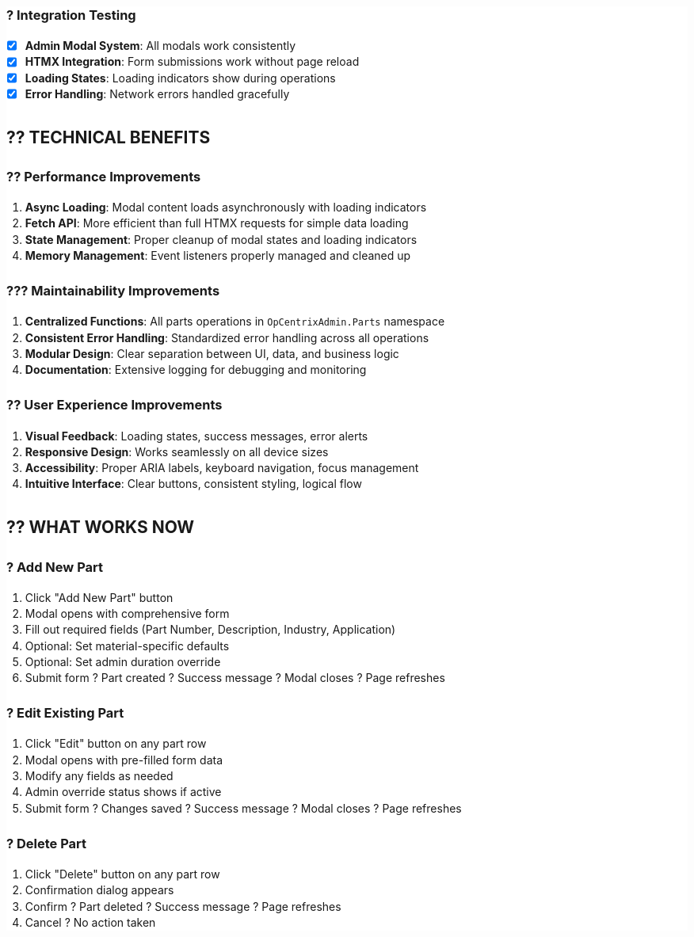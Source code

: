 ### **? Integration Testing**
- [x] **Admin Modal System**: All modals work consistently
- [x] **HTMX Integration**: Form submissions work without page reload
- [x] **Loading States**: Loading indicators show during operations
- [x] **Error Handling**: Network errors handled gracefully

## ?? **TECHNICAL BENEFITS**

### **?? Performance Improvements**
1. **Async Loading**: Modal content loads asynchronously with loading indicators
2. **Fetch API**: More efficient than full HTMX requests for simple data loading
3. **State Management**: Proper cleanup of modal states and loading indicators
4. **Memory Management**: Event listeners properly managed and cleaned up

### **??? Maintainability Improvements**
1. **Centralized Functions**: All parts operations in `OpCentrixAdmin.Parts` namespace
2. **Consistent Error Handling**: Standardized error handling across all operations
3. **Modular Design**: Clear separation between UI, data, and business logic
4. **Documentation**: Extensive logging for debugging and monitoring

### **?? User Experience Improvements**
1. **Visual Feedback**: Loading states, success messages, error alerts
2. **Responsive Design**: Works seamlessly on all device sizes
3. **Accessibility**: Proper ARIA labels, keyboard navigation, focus management
4. **Intuitive Interface**: Clear buttons, consistent styling, logical flow

## ?? **WHAT WORKS NOW**

### **? Add New Part**
1. Click "Add New Part" button
2. Modal opens with comprehensive form
3. Fill out required fields (Part Number, Description, Industry, Application)
4. Optional: Set material-specific defaults
5. Optional: Set admin duration override
6. Submit form ? Part created ? Success message ? Modal closes ? Page refreshes

### **? Edit Existing Part**
1. Click "Edit" button on any part row
2. Modal opens with pre-filled form data
3. Modify any fields as needed
4. Admin override status shows if active
5. Submit form ? Changes saved ? Success message ? Modal closes ? Page refreshes

### **? Delete Part**
1. Click "Delete" button on any part row
2. Confirmation dialog appears
3. Confirm ? Part deleted ? Success message ? Page refreshes
4. Cancel ? No action taken

